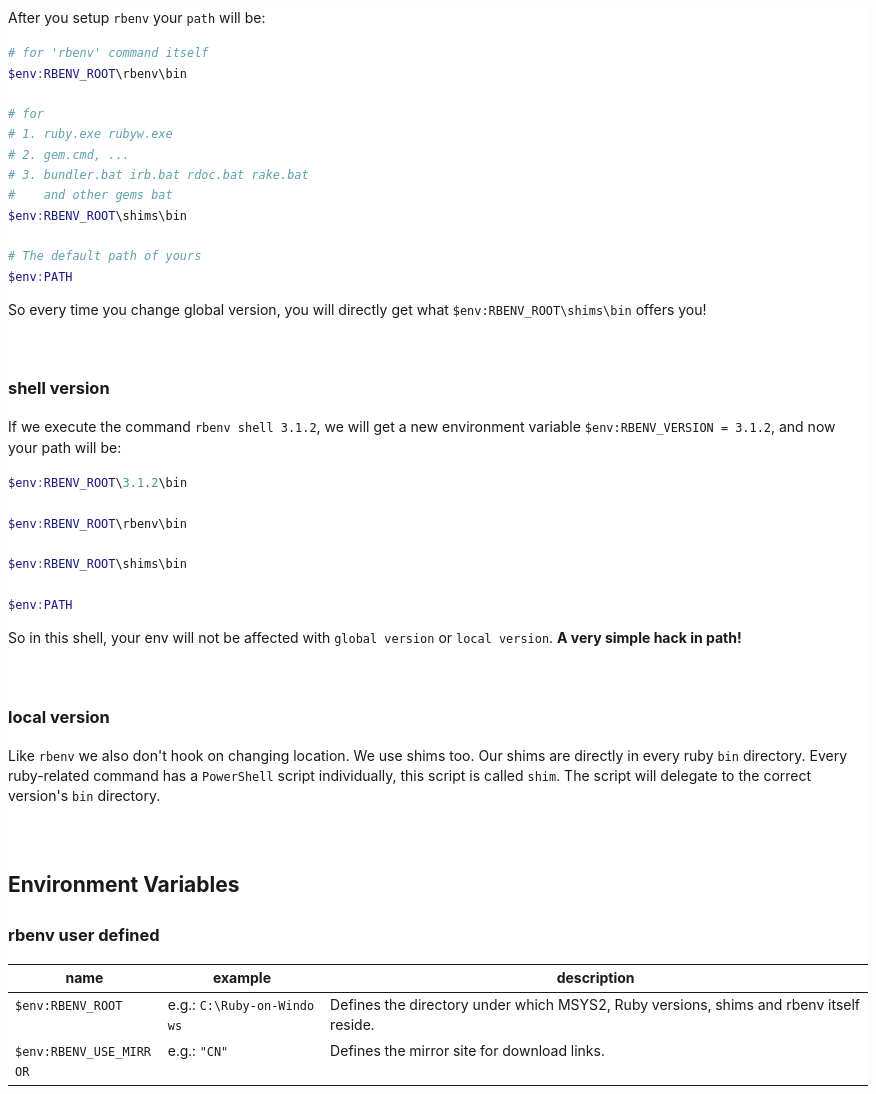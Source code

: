 After you setup `rbenv` your `path` will be:
```PowerShell
# for 'rbenv' command itself
$env:RBENV_ROOT\rbenv\bin

# for
# 1. ruby.exe rubyw.exe
# 2. gem.cmd, ...
# 3. bundler.bat irb.bat rdoc.bat rake.bat
#    and other gems bat
$env:RBENV_ROOT\shims\bin

# The default path of yours
$env:PATH
```

So every time you change global version, you will directly get what `$env:RBENV_ROOT\shims\bin` offers you!

<br>

### shell version

If we execute the command `rbenv shell 3.1.2`, we will get a new environment variable `$env:RBENV_VERSION = 3.1.2`, and now your path will be:

```PowerShell
$env:RBENV_ROOT\3.1.2\bin

$env:RBENV_ROOT\rbenv\bin

$env:RBENV_ROOT\shims\bin

$env:PATH
```
So in this shell, your env will not be affected with `global version` or `local version`. **A very simple hack in path!**

<br>

### local version

Like `rbenv` we also don't hook on changing location. We use shims too. Our shims are directly in every ruby `bin` directory. Every ruby-related command has a `PowerShell` script individually, this script is called `shim`. The script will delegate to the correct version's `bin` directory.

<br>

## Environment Variables

### rbenv user defined

name | example | description
-----|---------|------------
`$env:RBENV_ROOT` | e.g.: `C:\Ruby-on-Windows` | Defines the directory under which MSYS2, Ruby versions, shims and rbenv itself reside.
`$env:RBENV_USE_MIRROR` | e.g.: `"CN"` | Defines the mirror site for download links.
